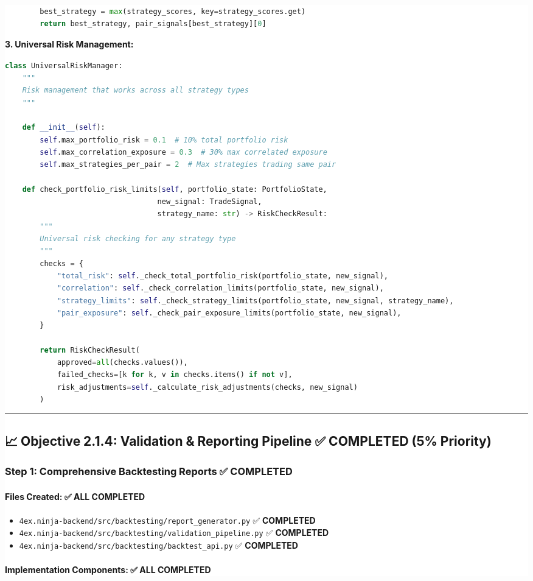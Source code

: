 ```python
        best_strategy = max(strategy_scores, key=strategy_scores.get)
        return best_strategy, pair_signals[best_strategy][0]
```

**3. Universal Risk Management:**
```python
class UniversalRiskManager:
    """
    Risk management that works across all strategy types
    """
    
    def __init__(self):
        self.max_portfolio_risk = 0.1  # 10% total portfolio risk
        self.max_correlation_exposure = 0.3  # 30% max correlated exposure
        self.max_strategies_per_pair = 2  # Max strategies trading same pair
        
    def check_portfolio_risk_limits(self, portfolio_state: PortfolioState, 
                                   new_signal: TradeSignal, 
                                   strategy_name: str) -> RiskCheckResult:
        """
        Universal risk checking for any strategy type
        """
        checks = {
            "total_risk": self._check_total_portfolio_risk(portfolio_state, new_signal),
            "correlation": self._check_correlation_limits(portfolio_state, new_signal),
            "strategy_limits": self._check_strategy_limits(portfolio_state, new_signal, strategy_name),
            "pair_exposure": self._check_pair_exposure_limits(portfolio_state, new_signal),
        }
        
        return RiskCheckResult(
            approved=all(checks.values()),
            failed_checks=[k for k, v in checks.items() if not v],
            risk_adjustments=self._calculate_risk_adjustments(checks, new_signal)
        )
```

---

## 📈 Objective 2.1.4: Validation & Reporting Pipeline ✅ **COMPLETED** (5% Priority)

### **Step 1: Comprehensive Backtesting Reports** ✅ **COMPLETED**

#### Files Created: ✅ **ALL COMPLETED**
- `4ex.ninja-backend/src/backtesting/report_generator.py` ✅ **COMPLETED**
- `4ex.ninja-backend/src/backtesting/validation_pipeline.py` ✅ **COMPLETED**
- `4ex.ninja-backend/src/backtesting/backtest_api.py` ✅ **COMPLETED**

#### Implementation Components: ✅ **ALL COMPLETED**
